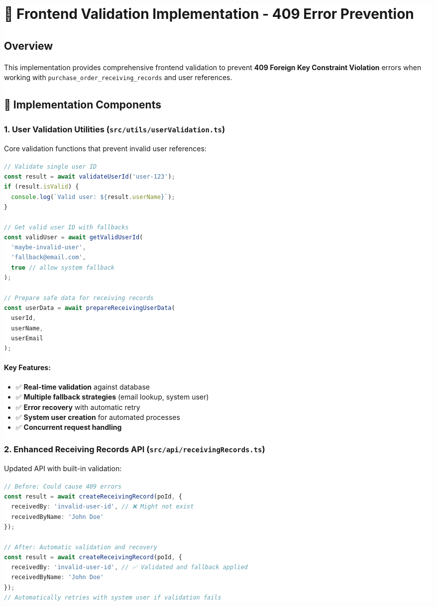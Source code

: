 # 🚀 Frontend Validation Implementation - 409 Error Prevention

## Overview

This implementation provides comprehensive frontend validation to prevent **409 Foreign Key Constraint Violation** errors when working with `purchase_order_receiving_records` and user references.

## 🔧 Implementation Components

### 1. **User Validation Utilities** (`src/utils/userValidation.ts`)

Core validation functions that prevent invalid user references:

```typescript
// Validate single user ID
const result = await validateUserId('user-123');
if (result.isValid) {
  console.log(`Valid user: ${result.userName}`);
}

// Get valid user ID with fallbacks
const validUser = await getValidUserId(
  'maybe-invalid-user', 
  'fallback@email.com', 
  true // allow system fallback
);

// Prepare safe data for receiving records
const userData = await prepareReceivingUserData(
  userId, 
  userName, 
  userEmail
);
```

#### Key Features:
- ✅ **Real-time validation** against database
- ✅ **Multiple fallback strategies** (email lookup, system user)
- ✅ **Error recovery** with automatic retry
- ✅ **System user creation** for automated processes
- ✅ **Concurrent request handling**

### 2. **Enhanced Receiving Records API** (`src/api/receivingRecords.ts`)

Updated API with built-in validation:

```typescript
// Before: Could cause 409 errors
const result = await createReceivingRecord(poId, {
  receivedBy: 'invalid-user-id', // ❌ Might not exist
  receivedByName: 'John Doe'
});

// After: Automatic validation and recovery
const result = await createReceivingRecord(poId, {
  receivedBy: 'invalid-user-id', // ✅ Validated and fallback applied
  receivedByName: 'John Doe'
});
// Automatically retries with system user if validation fails
```
